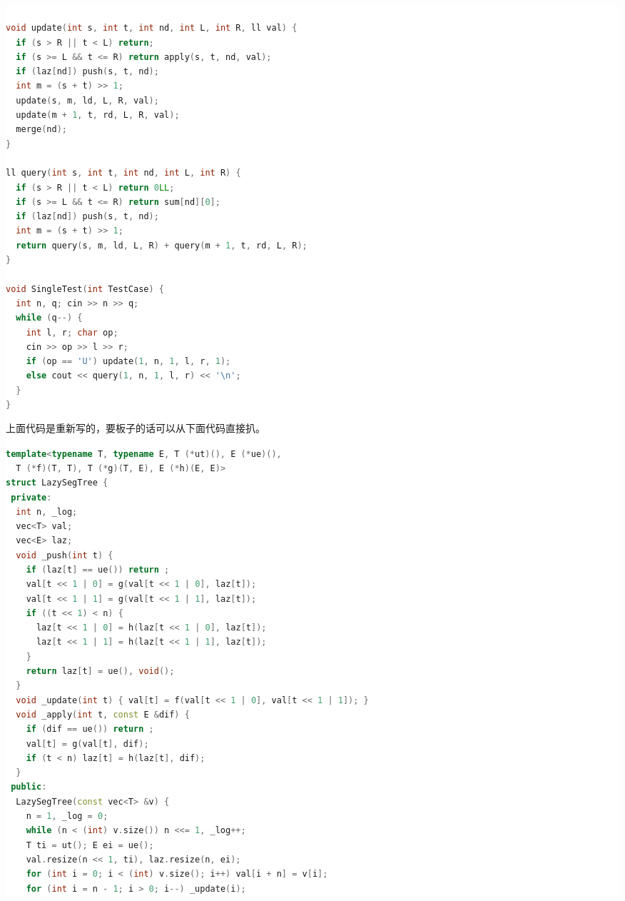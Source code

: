 ```cpp

void update(int s, int t, int nd, int L, int R, ll val) {
  if (s > R || t < L) return;
  if (s >= L && t <= R) return apply(s, t, nd, val);
  if (laz[nd]) push(s, t, nd);
  int m = (s + t) >> 1;
  update(s, m, ld, L, R, val);
  update(m + 1, t, rd, L, R, val);
  merge(nd);
}

ll query(int s, int t, int nd, int L, int R) {
  if (s > R || t < L) return 0LL;
  if (s >= L && t <= R) return sum[nd][0];
  if (laz[nd]) push(s, t, nd);
  int m = (s + t) >> 1;
  return query(s, m, ld, L, R) + query(m + 1, t, rd, L, R);
}

void SingleTest(int TestCase) {
  int n, q; cin >> n >> q;
  while (q--) {
    int l, r; char op;
    cin >> op >> l >> r;
    if (op == 'U') update(1, n, 1, l, r, 1);
    else cout << query(1, n, 1, l, r) << '\n';
  }
}
```

上面代码是重新写的，要板子的话可以从下面代码直接扒。

```cpp
template<typename T, typename E, T (*ut)(), E (*ue)(),
  T (*f)(T, T), T (*g)(T, E), E (*h)(E, E)>
struct LazySegTree {
 private:
  int n, _log;
  vec<T> val;
  vec<E> laz;
  void _push(int t) {
    if (laz[t] == ue()) return ;
    val[t << 1 | 0] = g(val[t << 1 | 0], laz[t]);
    val[t << 1 | 1] = g(val[t << 1 | 1], laz[t]);
    if ((t << 1) < n) {
      laz[t << 1 | 0] = h(laz[t << 1 | 0], laz[t]);
      laz[t << 1 | 1] = h(laz[t << 1 | 1], laz[t]);
    }
    return laz[t] = ue(), void();
  }
  void _update(int t) { val[t] = f(val[t << 1 | 0], val[t << 1 | 1]); }
  void _apply(int t, const E &dif) {
    if (dif == ue()) return ;
    val[t] = g(val[t], dif);
    if (t < n) laz[t] = h(laz[t], dif);
  }
 public:
  LazySegTree(const vec<T> &v) {
    n = 1, _log = 0;
    while (n < (int) v.size()) n <<= 1, _log++;
    T ti = ut(); E ei = ue();
    val.resize(n << 1, ti), laz.resize(n, ei);
    for (int i = 0; i < (int) v.size(); i++) val[i + n] = v[i];
    for (int i = n - 1; i > 0; i--) _update(i);
```